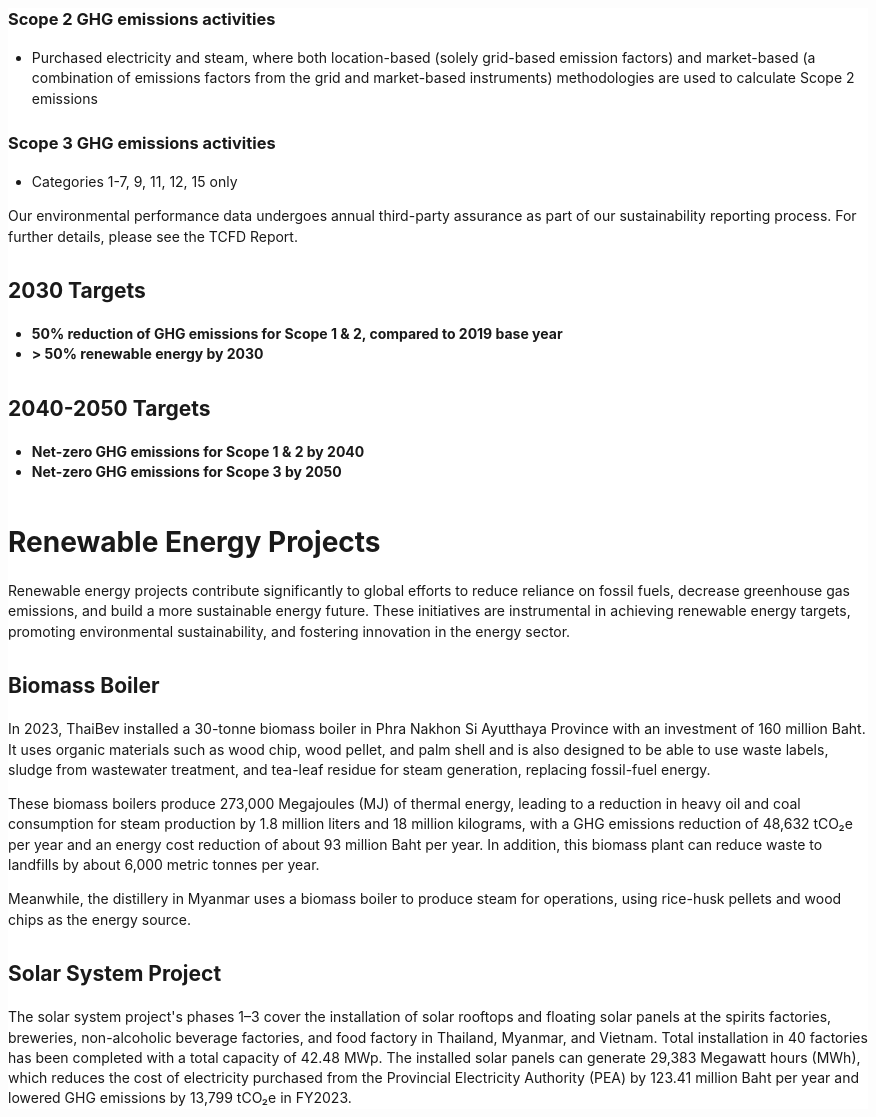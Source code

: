 ### Scope 2 GHG emissions activities

- Purchased electricity and steam, where both location-based (solely grid-based emission factors) and market-based (a combination of emissions factors from the grid and market-based instruments) methodologies are used to calculate Scope 2 emissions

### Scope 3 GHG emissions activities

- Categories 1-7, 9, 11, 12, 15 only

Our environmental performance data undergoes annual third-party assurance as part of our sustainability reporting process. For further details, please see the TCFD Report.

## 2030 Targets

- **50% reduction of GHG emissions for Scope 1 & 2, compared to 2019 base year**
- **> 50% renewable energy by 2030**

## 2040-2050 Targets

- **Net-zero GHG emissions for Scope 1 & 2 by 2040**
- **Net-zero GHG emissions for Scope 3 by 2050**

# Renewable Energy Projects

Renewable energy projects contribute significantly to global efforts to reduce reliance on fossil fuels, decrease greenhouse gas emissions, and build a more sustainable energy future. These initiatives are instrumental in achieving renewable energy targets, promoting environmental sustainability, and fostering innovation in the energy sector.

## Biomass Boiler

In 2023, ThaiBev installed a 30-tonne biomass boiler in Phra Nakhon Si Ayutthaya Province with an investment of 160 million Baht. It uses organic materials such as wood chip, wood pellet, and palm shell and is also designed to be able to use waste labels, sludge from wastewater treatment, and tea-leaf residue for steam generation, replacing fossil-fuel energy.

These biomass boilers produce 273,000 Megajoules (MJ) of thermal energy, leading to a reduction in heavy oil and coal consumption for steam production by 1.8 million liters and 18 million kilograms, with a GHG emissions reduction of 48,632 tCO₂e per year and an energy cost reduction of about 93 million Baht per year. In addition, this biomass plant can reduce waste to landfills by about 6,000 metric tonnes per year.

Meanwhile, the distillery in Myanmar uses a biomass boiler to produce steam for operations, using rice-husk pellets and wood chips as the energy source.

## Solar System Project

The solar system project's phases 1–3 cover the installation of solar rooftops and floating solar panels at the spirits factories, breweries, non-alcoholic beverage factories, and food factory in Thailand, Myanmar, and Vietnam. Total installation in 40 factories has been completed with a total capacity of 42.48 MWp. The installed solar panels can generate 29,383 Megawatt hours (MWh), which reduces the cost of electricity purchased from the Provincial Electricity Authority (PEA) by 123.41 million Baht per year and lowered GHG emissions by 13,799 tCO₂e in FY2023.

